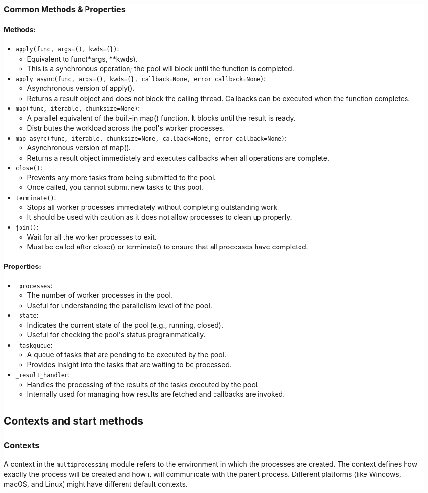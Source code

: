 ### Common Methods & Properties

#### Methods:

- `apply(func, args=(), kwds={})`: 
  - Equivalent to func(*args, **kwds).
  - This is a synchronous operation; the pool will block until the function is completed.
- `apply_async(func, args=(), kwds={}, callback=None, error_callback=None)`:
  - Asynchronous version of apply().
  - Returns a result object and does not block the calling thread. Callbacks can be executed when the function completes.
- `map(func, iterable, chunksize=None)`:
  - A parallel equivalent of the built-in map() function. It blocks until the result is ready.
  - Distributes the workload across the pool's worker processes.
- `map_async(func, iterable, chunksize=None, callback=None, error_callback=None)`:
  - Asynchronous version of map().
  - Returns a result object immediately and executes callbacks when all operations are complete.
- `close()`:
  - Prevents any more tasks from being submitted to the pool.
  - Once called, you cannot submit new tasks to this pool.
- `terminate()`:
  - Stops all worker processes immediately without completing outstanding work.
  - It should be used with caution as it does not allow processes to clean up properly.
- `join()`:
  - Wait for all the worker processes to exit.
  - Must be called after close() or terminate() to ensure that all processes have completed.

#### Properties:

- `_processes`:
  - The number of worker processes in the pool.
  - Useful for understanding the parallelism level of the pool.
- `_state`:
  - Indicates the current state of the pool (e.g., running, closed).
  - Useful for checking the pool's status programmatically.
- `_taskqueue`:
  - A queue of tasks that are pending to be executed by the pool.
  - Provides insight into the tasks that are waiting to be processed.
- `_result_handler`:
  - Handles the processing of the results of the tasks executed by the pool.
  - Internally used for managing how results are fetched and callbacks are invoked.

## Contexts and start methods

### Contexts

A context in the `multiprocessing` module refers to the environment in which the processes are created. The context defines how exactly the process will be created and how it will communicate with the parent process. Different platforms (like Windows, macOS, and Linux) might have different default contexts.
